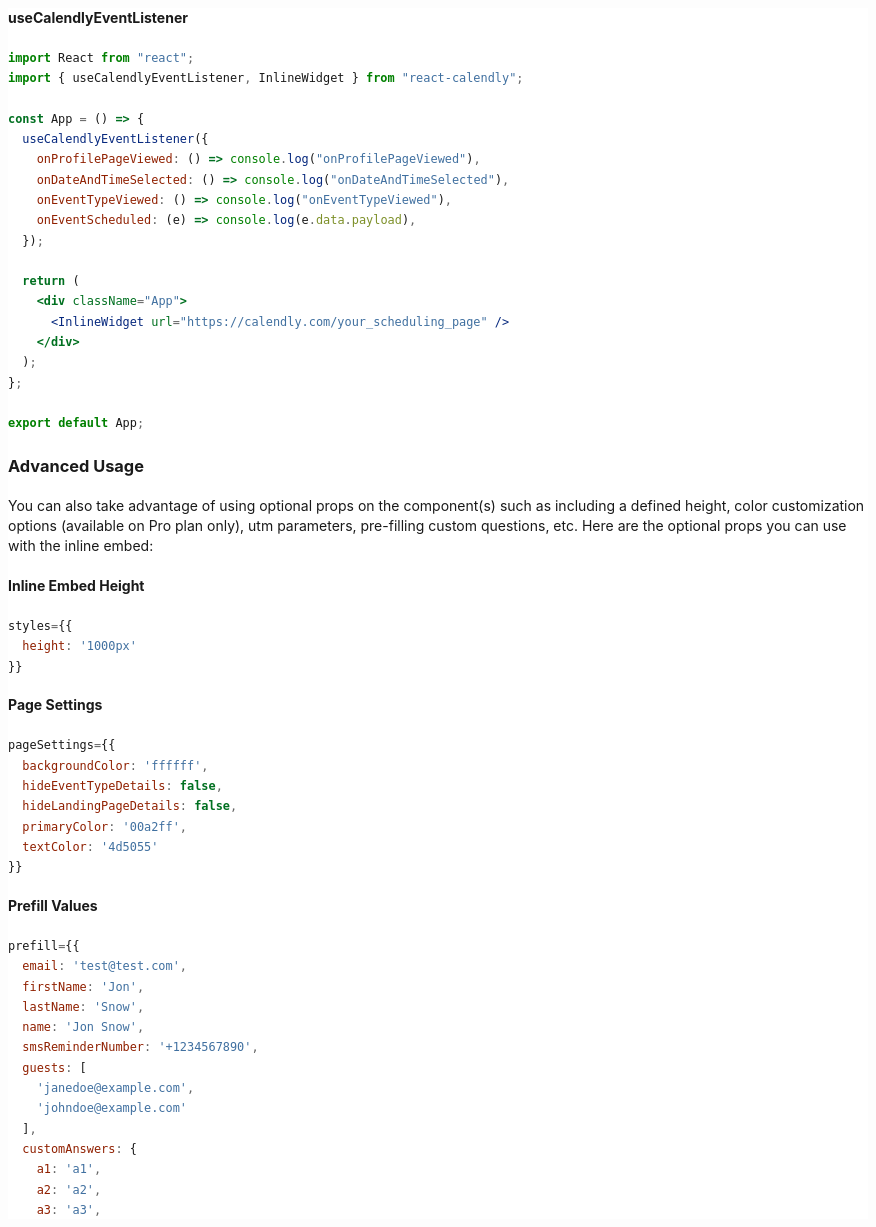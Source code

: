 #### useCalendlyEventListener

```jsx
import React from "react";
import { useCalendlyEventListener, InlineWidget } from "react-calendly";

const App = () => {
  useCalendlyEventListener({
    onProfilePageViewed: () => console.log("onProfilePageViewed"),
    onDateAndTimeSelected: () => console.log("onDateAndTimeSelected"),
    onEventTypeViewed: () => console.log("onEventTypeViewed"),
    onEventScheduled: (e) => console.log(e.data.payload),
  });

  return (
    <div className="App">
      <InlineWidget url="https://calendly.com/your_scheduling_page" />
    </div>
  );
};

export default App;
```

### Advanced Usage

You can also take advantage of using optional props on the component(s) such as including a defined height, color customization options (available on Pro plan only), utm parameters, pre-filling custom questions, etc. Here are the optional props you can use with the inline embed:

#### Inline Embed Height

```jsx
styles={{
  height: '1000px'
}}
```

#### Page Settings

```jsx
pageSettings={{
  backgroundColor: 'ffffff',
  hideEventTypeDetails: false,
  hideLandingPageDetails: false,
  primaryColor: '00a2ff',
  textColor: '4d5055'
}}
```

#### Prefill Values

```jsx
prefill={{
  email: 'test@test.com',
  firstName: 'Jon',
  lastName: 'Snow',
  name: 'Jon Snow',
  smsReminderNumber: '+1234567890',
  guests: [
    'janedoe@example.com',
    'johndoe@example.com'
  ],
  customAnswers: {
    a1: 'a1',
    a2: 'a2',
    a3: 'a3',
```